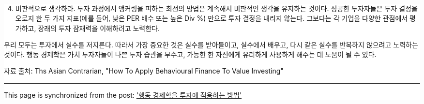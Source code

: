 4. 비판적으로 생각하라. 투자 과정에서 앵커링을 피하는 최선의 방법은 계속해서 비판적인 생각을 유지하는 것이다. 성공한 투자자들은 투자 결정을 오로지 한 두 가지 지표(예를 들어, 낮은 PER 배수 또는 높은 Div %) 만으로 투자 결정을 내리지 않는다. 그보다는 각 기업을 다양한 관점에서 평가하고, 장래의 투자 잠재력을 이해하려고 노력한다.  

우리 모두는 투자에서 실수를 저지른다. 따라서 가장 중요한 것은 실수를 받아들이고, 실수에서 배우고, 다시 같은 실수를 반복하지 않으려고 노력하는 것이다. 행동 경제학은 가치 투자자들이 나쁜 투자 습관을 부수고, 가능한 한 자신에게 유리하게 사용하게 해주는 데 도움이 될 수 있다. 

자료 출처: Ths Asian Contrarian, "How To Apply Behavioural Finance To Value Investing"

- - -

This page is synchronized from the post: ['행동 경제학을 투자에 적용하는 방법'](https://steemit.com/@pius.pius/5xphoy)
